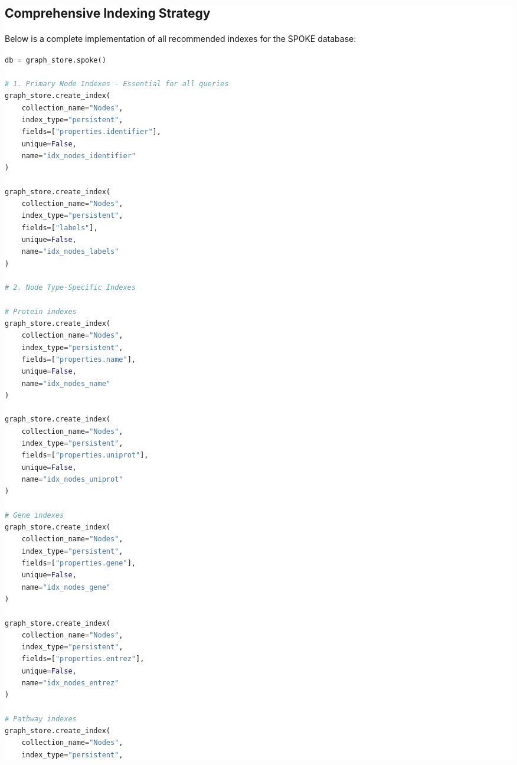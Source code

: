 ## Comprehensive Indexing Strategy

Below is a complete implementation of all recommended indexes for the SPOKE database:

```python
db = graph_store.spoke()

# 1. Primary Node Indexes - Essential for all queries
graph_store.create_index(
    collection_name="Nodes",
    index_type="persistent",
    fields=["properties.identifier"],
    unique=False,
    name="idx_nodes_identifier"
)

graph_store.create_index(
    collection_name="Nodes",
    index_type="persistent",
    fields=["labels"],
    unique=False,
    name="idx_nodes_labels"
)

# 2. Node Type-Specific Indexes

# Protein indexes
graph_store.create_index(
    collection_name="Nodes",
    index_type="persistent",
    fields=["properties.name"],
    unique=False,
    name="idx_nodes_name"
)

graph_store.create_index(
    collection_name="Nodes",
    index_type="persistent",
    fields=["properties.uniprot"],
    unique=False,
    name="idx_nodes_uniprot"
)

# Gene indexes
graph_store.create_index(
    collection_name="Nodes",
    index_type="persistent",
    fields=["properties.gene"],
    unique=False,
    name="idx_nodes_gene"
)

graph_store.create_index(
    collection_name="Nodes",
    index_type="persistent",
    fields=["properties.entrez"],
    unique=False,
    name="idx_nodes_entrez"
)

# Pathway indexes
graph_store.create_index(
    collection_name="Nodes",
    index_type="persistent",
```